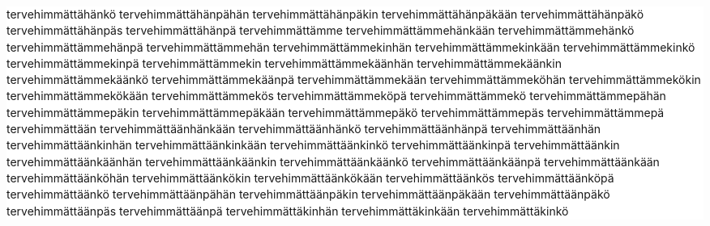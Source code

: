 tervehimmättähänkö
tervehimmättähänpähän
tervehimmättähänpäkin
tervehimmättähänpäkään
tervehimmättähänpäkö
tervehimmättähänpäs
tervehimmättähänpä
tervehimmättämme
tervehimmättämmehänkään
tervehimmättämmehänkö
tervehimmättämmehänpä
tervehimmättämmehän
tervehimmättämmekinhän
tervehimmättämmekinkään
tervehimmättämmekinkö
tervehimmättämmekinpä
tervehimmättämmekin
tervehimmättämmekäänhän
tervehimmättämmekäänkin
tervehimmättämmekäänkö
tervehimmättämmekäänpä
tervehimmättämmekään
tervehimmättämmeköhän
tervehimmättämmekökin
tervehimmättämmekökään
tervehimmättämmekös
tervehimmättämmeköpä
tervehimmättämmekö
tervehimmättämmepähän
tervehimmättämmepäkin
tervehimmättämmepäkään
tervehimmättämmepäkö
tervehimmättämmepäs
tervehimmättämmepä
tervehimmättään
tervehimmättäänhänkään
tervehimmättäänhänkö
tervehimmättäänhänpä
tervehimmättäänhän
tervehimmättäänkinhän
tervehimmättäänkinkään
tervehimmättäänkinkö
tervehimmättäänkinpä
tervehimmättäänkin
tervehimmättäänkäänhän
tervehimmättäänkäänkin
tervehimmättäänkäänkö
tervehimmättäänkäänpä
tervehimmättäänkään
tervehimmättäänköhän
tervehimmättäänkökin
tervehimmättäänkökään
tervehimmättäänkös
tervehimmättäänköpä
tervehimmättäänkö
tervehimmättäänpähän
tervehimmättäänpäkin
tervehimmättäänpäkään
tervehimmättäänpäkö
tervehimmättäänpäs
tervehimmättäänpä
tervehimmättäkinhän
tervehimmättäkinkään
tervehimmättäkinkö